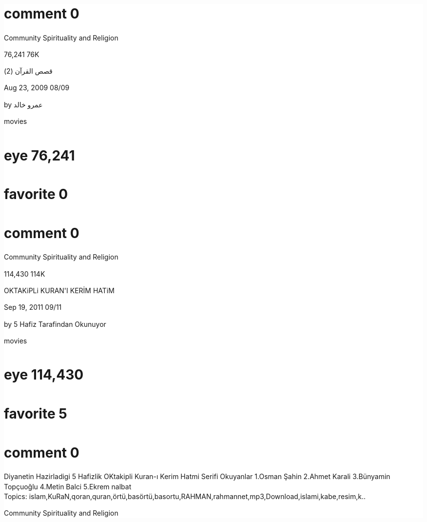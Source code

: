 <span class="iconochive-comment" aria-hidden="true"></span><span class="sr-only">comment</span> 0
=================================================================================================

<a href="/details/opensource_religionvideo" class="stealth"></a>

Community Spirituality and Religion

76,241 76K

[](/details/9asas_Al9or2an_2 "قصص القرآن (2)")

قصص القرآن (2)

Aug 23, 2009 08/09

<span class="hidden-lists">by</span> <span class="byv" title="عمرو خالد">عمرو خالد</span>

<span class="iconochive-movies" aria-hidden="true"></span><span class="sr-only">movies</span>

<span class="iconochive-eye" aria-hidden="true"></span><span class="sr-only">eye</span> 76,241
==============================================================================================

<span class="iconochive-favorite" aria-hidden="true"></span><span class="sr-only">favorite</span> 0
===================================================================================================

<span class="iconochive-comment" aria-hidden="true"></span><span class="sr-only">comment</span> 0
=================================================================================================

<a href="/details/opensource_religionvideo" class="stealth"></a>

Community Spirituality and Religion

114,430 114K

[](/details/diyanetoktakiplihatim "OKTAKiPLi KURAN'I KERİM HATiM")

OKTAKiPLi KURAN'I KERİM HATiM

Sep 19, 2011 09/11

<span class="hidden-lists">by</span> <span class="byv" title="5 Hafiz Tarafindan Okunuyor">5 Hafiz Tarafindan Okunuyor</span>

<span class="iconochive-movies" aria-hidden="true"></span><span class="sr-only">movies</span>

<span class="iconochive-eye" aria-hidden="true"></span><span class="sr-only">eye</span> 114,430
===============================================================================================

<span class="iconochive-favorite" aria-hidden="true"></span><span class="sr-only">favorite</span> 5
===================================================================================================

<span class="iconochive-comment" aria-hidden="true"></span><span class="sr-only">comment</span> 0
=================================================================================================

Diyanetin Hazirladigi 5 Hafizlik OKtakipli Kuran-ı Kerim Hatmi Serifi Okuyanlar 1.Osman Şahin 2.Ahmet Karali 3.Bünyamin Topçuoğlu 4.Metin Balci 5.Ekrem nalbat  
Topics: islam,KuRaN,qoran,quran,örtü,basörtü,basortu,RAHMAN,rahmannet,mp3,Download,islami,kabe,resim,k..  

<a href="/details/opensource_religionvideo" class="stealth"></a>

Community Spirituality and Religion
